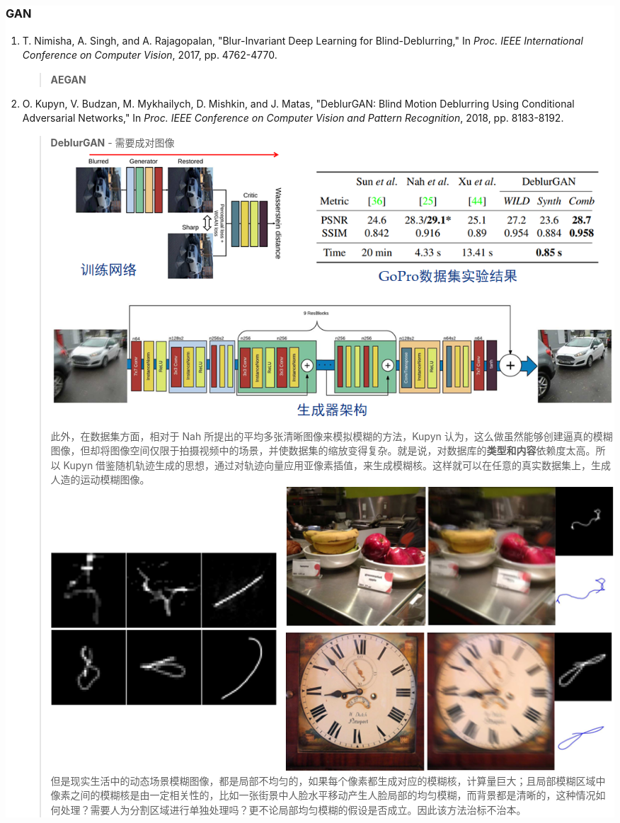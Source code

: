 ### GAN

1. T. Nimisha, A. Singh, and A. Rajagopalan, "Blur-Invariant Deep Learning for Blind-Deblurring," In *Proc. IEEE International Conference on Computer Vision*, 2017, pp. 4762-4770.

    > **AEGAN**

2. O. Kupyn, V. Budzan, M. Mykhailych, D. Mishkin, and J. Matas, "DeblurGAN: Blind Motion Deblurring Using Conditional Adversarial Networks," In *Proc. IEEE Conference on Computer Vision and Pattern Recognition*, 2018, pp. 8183-8192.

    > **DeblurGAN** - 需要成对图像
    ![img](images/2021-06-05-14-41-04.png)
    此外，在数据集方面，相对于 Nah 所提出的平均多张清晰图像来模拟模糊的方法，Kupyn 认为，这么做虽然能够创建逼真的模糊图像，但却将图像空间仅限于拍摄视频中的场景，并使数据集的缩放变得复杂。就是说，对数据库的**类型和内容**依赖度太高。所以 Kupyn 借鉴随机轨迹生成的思想，通过对轨迹向量应用亚像素插值，来生成模糊核。这样就可以在任意的真实数据集上，生成人造的运动模糊图像。
    ![img](images/2021-06-05-14-55-41.png)
    但是现实生活中的动态场景模糊图像，都是局部不均匀的，如果每个像素都生成对应的模糊核，计算量巨大；且局部模糊区域中像素之间的模糊核是由一定相关性的，比如一张街景中人脸水平移动产生人脸局部的均匀模糊，而背景都是清晰的，这种情况如何处理？需要人为分割区域进行单独处理吗？更不论局部均匀模糊的假设是否成立。因此该方法治标不治本。
